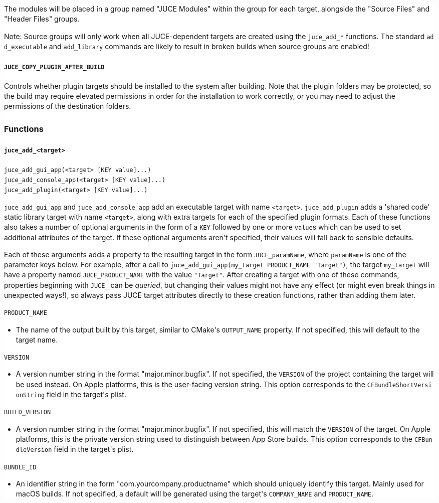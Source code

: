 The modules will be placed in a group named "JUCE Modules" within the group for each target,
alongside the "Source Files" and "Header Files" groups.

Note: Source groups will only work when all JUCE-dependent targets are created using the
`juce_add_*` functions. The standard `add_executable` and `add_library` commands are likely to
result in broken builds when source groups are enabled!

#### `JUCE_COPY_PLUGIN_AFTER_BUILD`

Controls whether plugin targets should be installed to the system after building. Note that the
plugin folders may be protected, so the build may require elevated permissions in order for the
installation to work correctly, or you may need to adjust the permissions of the destination
folders.

### Functions

#### `juce_add_<target>`

    juce_add_gui_app(<target> [KEY value]...)
    juce_add_console_app(<target> [KEY value]...)
    juce_add_plugin(<target> [KEY value]...)

`juce_add_gui_app` and `juce_add_console_app` add an executable target with name `<target>`.
`juce_add_plugin` adds a 'shared code' static library target with name `<target>`, along with extra
targets for each of the specified plugin formats. Each of these functions also takes a number of
optional arguments in the form of a `KEY` followed by one or more `value`s which can be used to set
additional attributes of the target. If these optional arguments aren't specified, their values will
fall back to sensible defaults.

Each of these arguments adds a property to the resulting target in the form `JUCE_paramName`, where
`paramName` is one of the parameter keys below. For example, after a call to
`juce_add_gui_app(my_target PRODUCT_NAME "Target")`, the target `my_target` will have a property
named `JUCE_PRODUCT_NAME` with the value `"Target"`. After creating a target with one of these
commands, properties beginning with `JUCE_` can be _queried_, but changing their values might not
have any effect (or might even break things in unexpected ways!), so always pass JUCE target
attributes directly to these creation functions, rather than adding them later.

`PRODUCT_NAME`
- The name of the output built by this target, similar to CMake's `OUTPUT_NAME` property. If not
  specified, this will default to the target name.

`VERSION`
- A version number string in the format "major.minor.bugfix". If not specified, the `VERSION` of
  the project containing the target will be used instead. On Apple platforms, this is the
  user-facing version string. This option corresponds to the `CFBundleShortVersionString` field in
  the target's plist.

`BUILD_VERSION`
- A version number string in the format "major.minor.bugfix". If not specified, this will match
  the `VERSION` of the target. On Apple platforms, this is the private version string used to
  distinguish between App Store builds. This option corresponds to the `CFBundleVersion` field in
  the target's plist.

`BUNDLE_ID`
- An identifier string in the form "com.yourcompany.productname" which should uniquely identify
  this target. Mainly used for macOS builds. If not specified, a default will be generated using
  the target's `COMPANY_NAME` and `PRODUCT_NAME`.
